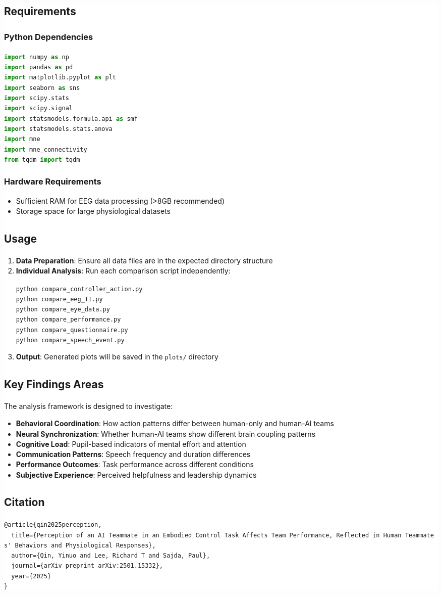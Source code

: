 ## Requirements

### Python Dependencies
```python
import numpy as np
import pandas as pd
import matplotlib.pyplot as plt
import seaborn as sns
import scipy.stats
import scipy.signal
import statsmodels.formula.api as smf
import statsmodels.stats.anova
import mne
import mne_connectivity
from tqdm import tqdm
```

### Hardware Requirements
- Sufficient RAM for EEG data processing (>8GB recommended)
- Storage space for large physiological datasets

## Usage

1. **Data Preparation**: Ensure all data files are in the expected directory structure
2. **Individual Analysis**: Run each comparison script independently:
   ```bash
   python compare_controller_action.py
   python compare_eeg_TI.py
   python compare_eye_data.py
   python compare_performance.py
   python compare_questionnaire.py
   python compare_speech_event.py
   ```
3. **Output**: Generated plots will be saved in the `plots/` directory

## Key Findings Areas

The analysis framework is designed to investigate:

- **Behavioral Coordination**: How action patterns differ between human-only and human-AI teams
- **Neural Synchronization**: Whether human-AI teams show different brain coupling patterns
- **Cognitive Load**: Pupil-based indicators of mental effort and attention
- **Communication Patterns**: Speech frequency and duration differences
- **Performance Outcomes**: Task performance across different conditions
- **Subjective Experience**: Perceived helpfulness and leadership dynamics


## Citation
	@article{qin2025perception,
	  title={Perception of an AI Teammate in an Embodied Control Task Affects Team Performance, Reflected in Human Teammates' Behaviors and Physiological Responses},
	  author={Qin, Yinuo and Lee, Richard T and Sajda, Paul},
	  journal={arXiv preprint arXiv:2501.15332},
	  year={2025}
	}
